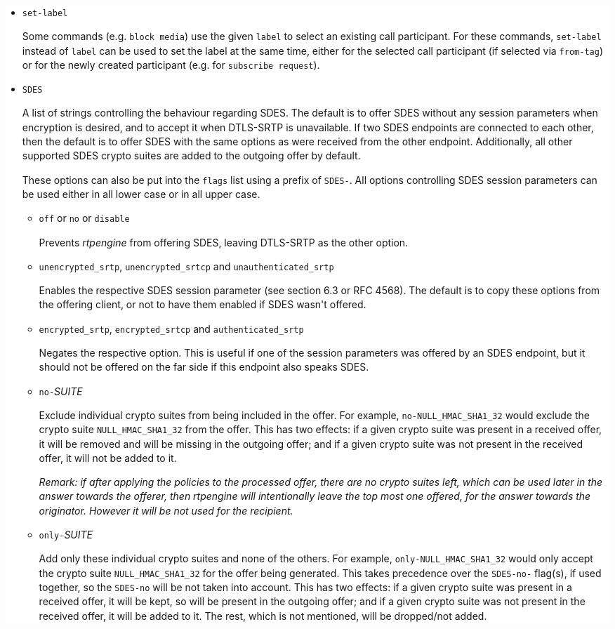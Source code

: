 * `set-label`

	Some commands (e.g. `block media`) use the given `label` to select
	an existing call participant. For these commands, `set-label` instead
	of `label` can be used to set the label at the same time, either for
	the selected call participant (if selected via `from-tag`) or for the
	newly created participant (e.g. for `subscribe request`).

* `SDES`

	A list of strings controlling the behaviour regarding SDES. The default is to offer SDES without any
	session parameters when encryption is desired, and to accept it when DTLS-SRTP is unavailable. If two
	SDES endpoints are connected to each other, then the default is to offer SDES with the same options
	as were received from the other endpoint. Additionally, all other supported SDES crypto suites are
	added to the outgoing offer by default.

	These options can also be put into the `flags` list using a prefix of `SDES-`. All options controlling
	SDES session parameters can be used either in all lower case or in all upper case.

	- `off` or `no` or `disable`

		Prevents *rtpengine* from offering SDES, leaving DTLS-SRTP as the other option.

	- `unencrypted_srtp`, `unencrypted_srtcp` and `unauthenticated_srtp`

		Enables the respective SDES session parameter (see section 6.3 or RFC 4568). The default is to
		copy these options from the offering client, or not to have them enabled if SDES wasn't offered.

	- `encrypted_srtp`, `encrypted_srtcp` and `authenticated_srtp`

		Negates the respective option. This is useful if one of the session parameters was offered by
		an SDES endpoint, but it should not be offered on the far side if this endpoint also speaks SDES.

	- `no-`*SUITE*

		Exclude individual crypto suites from being included in the offer. For example,
		`no-NULL_HMAC_SHA1_32` would exclude the crypto suite `NULL_HMAC_SHA1_32` from
		the offer. This has two effects: if a given crypto suite was present in a received
		offer, it will be removed and will be missing in the outgoing offer; and if a given crypto
		suite was not present in the received offer, it will not be added to it.

		*Remark: if after applying the policies to the processed offer, there are no crypto suites left,*
		*which can be used later in the answer towards the offerer, then rtpengine will intentionally*
		*leave the top most one offered, for the answer towards the originator.*
		*However it will be not used for the recipient.*

	- `only-`*SUITE*

		Add only these individual crypto suites and none of the others. For example,
		`only-NULL_HMAC_SHA1_32` would only accept the crypto suite `NULL_HMAC_SHA1_32` for
		the offer being generated. This takes precedence over the `SDES-no-` flag(s),
		if used together, so the `SDES-no` will be not taken into account.
		This has two effects: if a given crypto suite was present in a received offer, it will
		be kept, so will be present in the outgoing offer; and if a given crypto suite was not
		present in the received offer, it will be added to it. The rest, which is not mentioned,
		will be dropped/not added.
